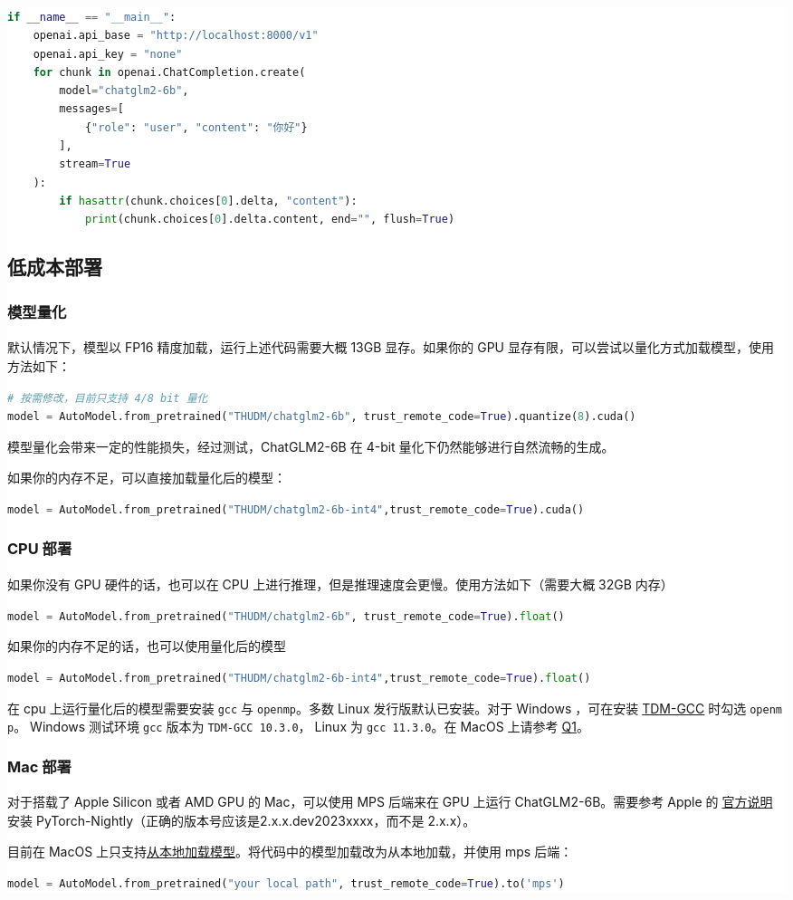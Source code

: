 ```python
if __name__ == "__main__":
    openai.api_base = "http://localhost:8000/v1"
    openai.api_key = "none"
    for chunk in openai.ChatCompletion.create(
        model="chatglm2-6b",
        messages=[
            {"role": "user", "content": "你好"}
        ],
        stream=True
    ):
        if hasattr(chunk.choices[0].delta, "content"):
            print(chunk.choices[0].delta.content, end="", flush=True)
```


## 低成本部署

### 模型量化

默认情况下，模型以 FP16 精度加载，运行上述代码需要大概 13GB 显存。如果你的 GPU 显存有限，可以尝试以量化方式加载模型，使用方法如下：

```python
# 按需修改，目前只支持 4/8 bit 量化
model = AutoModel.from_pretrained("THUDM/chatglm2-6b", trust_remote_code=True).quantize(8).cuda()
```

模型量化会带来一定的性能损失，经过测试，ChatGLM2-6B 在 4-bit 量化下仍然能够进行自然流畅的生成。

如果你的内存不足，可以直接加载量化后的模型：
```python
model = AutoModel.from_pretrained("THUDM/chatglm2-6b-int4",trust_remote_code=True).cuda()
```



### CPU 部署

如果你没有 GPU 硬件的话，也可以在 CPU 上进行推理，但是推理速度会更慢。使用方法如下（需要大概 32GB 内存）
```python
model = AutoModel.from_pretrained("THUDM/chatglm2-6b", trust_remote_code=True).float()
```
如果你的内存不足的话，也可以使用量化后的模型
```python
model = AutoModel.from_pretrained("THUDM/chatglm2-6b-int4",trust_remote_code=True).float()
```
在 cpu 上运行量化后的模型需要安装 `gcc` 与 `openmp`。多数 Linux 发行版默认已安装。对于 Windows ，可在安装 [TDM-GCC](https://jmeubank.github.io/tdm-gcc/) 时勾选 `openmp`。 Windows 测试环境 `gcc` 版本为 `TDM-GCC 10.3.0`， Linux 为 `gcc 11.3.0`。在 MacOS 上请参考 [Q1](FAQ.md#q1)。

### Mac 部署

对于搭载了 Apple Silicon 或者 AMD GPU 的 Mac，可以使用 MPS 后端来在 GPU 上运行 ChatGLM2-6B。需要参考 Apple 的 [官方说明](https://developer.apple.com/metal/pytorch) 安装 PyTorch-Nightly（正确的版本号应该是2.x.x.dev2023xxxx，而不是 2.x.x）。

目前在 MacOS 上只支持[从本地加载模型](README.md#从本地加载模型)。将代码中的模型加载改为从本地加载，并使用 mps 后端：
```python
model = AutoModel.from_pretrained("your local path", trust_remote_code=True).to('mps')
```
